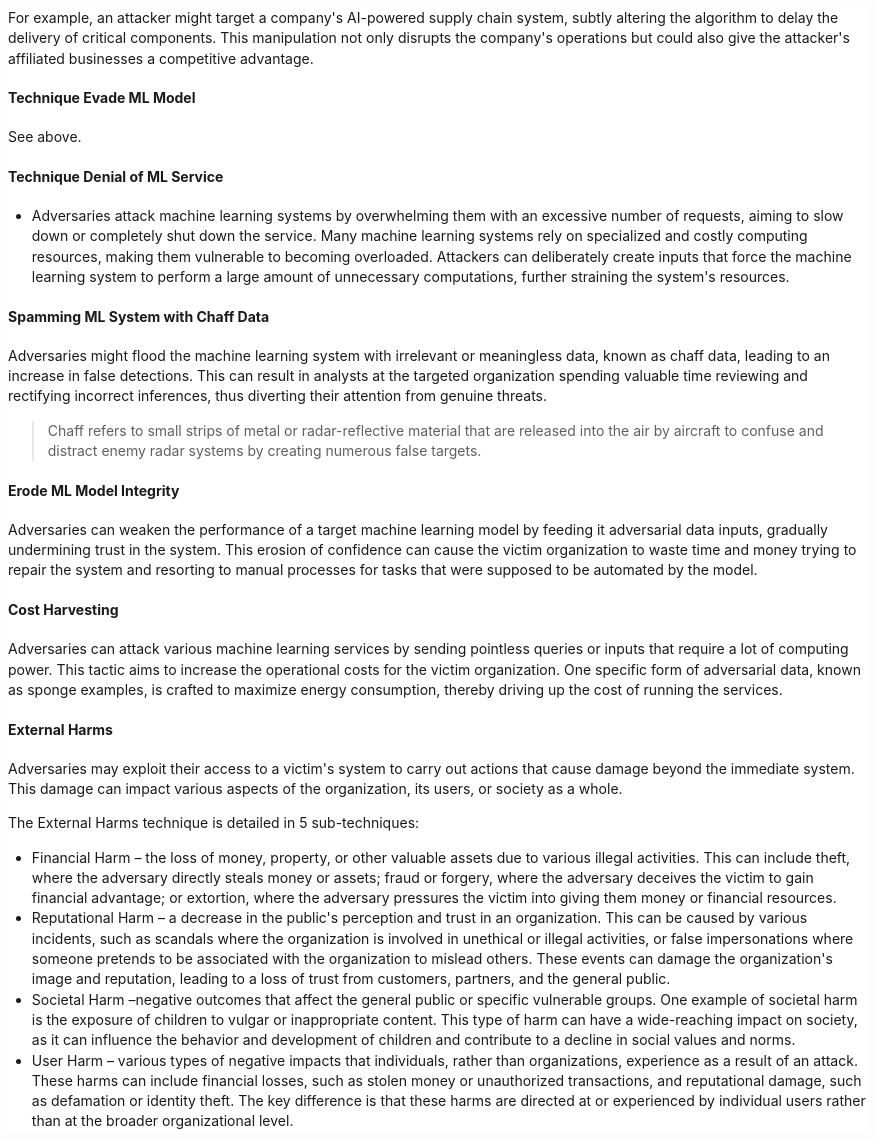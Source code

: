 For example, an attacker might target a company's AI-powered supply chain system, subtly altering the algorithm to delay the delivery of critical components. This manipulation not only disrupts the company's operations but could also give the attacker's affiliated businesses a competitive advantage.

#### Technique Evade ML Model

See above.

#### Technique Denial of ML Service

- Adversaries attack machine learning systems by overwhelming them with an excessive number of requests, aiming to slow down or completely shut down the service. Many machine learning systems rely on specialized and costly computing resources, making them vulnerable to becoming overloaded. Attackers can deliberately create inputs that force the machine learning system to perform a large amount of unnecessary computations, further straining the system's resources.

#### Spamming ML System with Chaff Data

Adversaries might flood the machine learning system with irrelevant or meaningless data, known as chaff data, leading to an increase in false detections. This can result in analysts at the targeted organization spending valuable time reviewing and rectifying incorrect inferences, thus diverting their attention from genuine threats.

> Chaff refers to small strips of metal or radar-reflective material that are released into the air by aircraft to confuse and distract enemy radar systems by creating numerous false targets.

#### Erode ML Model Integrity

Adversaries can weaken the performance of a target machine learning model by feeding it adversarial data inputs, gradually undermining trust in the system. This erosion of confidence can cause the victim organization to waste time and money trying to repair the system and resorting to manual processes for tasks that were supposed to be automated by the model.

#### Cost Harvesting

Adversaries can attack various machine learning services by sending pointless queries or inputs that require a lot of computing power. This tactic aims to increase the operational costs for the victim organization. One specific form of adversarial data, known as sponge examples, is crafted to maximize energy consumption, thereby driving up the cost of running the services.

#### External Harms

Adversaries may exploit their access to a victim's system to carry out actions that cause damage beyond the immediate system. This damage can impact various aspects of the organization, its users, or society as a whole.  

The External Harms technique is detailed in 5 sub-techniques:

- Financial Harm – the loss of money, property, or other valuable assets due to various illegal activities. This can include theft, where the adversary directly steals money or assets; fraud or forgery, where the adversary deceives the victim to gain financial advantage; or extortion, where the adversary pressures the victim into giving them money or financial resources.
- Reputational Harm – a decrease in the public's perception and trust in an organization. This can be caused by various incidents, such as scandals where the organization is involved in unethical or illegal activities, or false impersonations where someone pretends to be associated with the organization to mislead others. These events can damage the organization's image and reputation, leading to a loss of trust from customers, partners, and the general public.
- Societal Harm –negative outcomes that affect the general public or specific vulnerable groups. One example of societal harm is the exposure of children to vulgar or inappropriate content. This type of harm can have a wide-reaching impact on society, as it can influence the behavior and development of children and contribute to a decline in social values and norms.
- User Harm – various types of negative impacts that individuals, rather than organizations, experience as a result of an attack. These harms can include financial losses, such as stolen money or unauthorized transactions, and reputational damage, such as defamation or identity theft. The key difference is that these harms are directed at or experienced by individual users rather than at the broader organizational level.